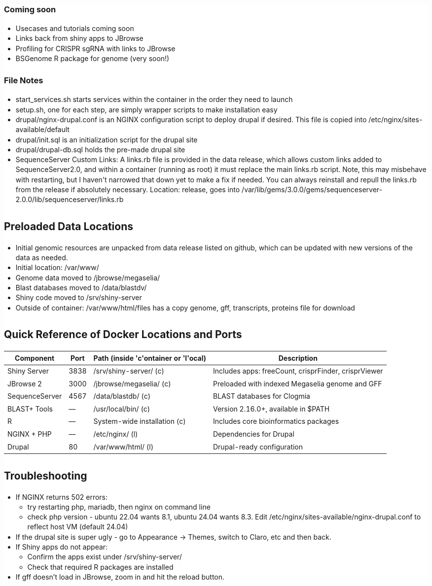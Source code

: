 ### Coming soon
* Usecases and tutorials coming soon
* Links back from shiny apps to JBrowse
* Profiling for CRISPR sgRNA with links to JBrowse
* BSGenome R package for genome (very soon!)

### File Notes
* start_services.sh starts services within the container in the order they need to launch
* setup.sh, one for each step, are simply wrapper scripts to make installation easy
* drupal/nginx-drupal.conf is an NGINX configuration script to deploy drupal if desired.  This file is copied into /etc/nginx/sites-available/default
* drupal/init.sql is an initialization script for the drupal site
* drupal/drupal-db.sql holds the pre-made drupal site
* SequenceServer Custom Links:  A links.rb file is provided in the data release, which allows custom links added to SequenceServer2.0, and within a container (running as root) it must replace the main links.rb script.  Note, this may misbehave with restarting, but I haven't narrowed that down yet to make a fix if needed.  You can always reinstall and repull the links.rb from the release if absolutely necessary.
Location: release, goes into /var/lib/gems/3.0.0/gems/sequenceserver-2.0.0/lib/sequenceserver/links.rb

## Preloaded Data Locations
* Initial genomic resources are unpacked from data release listed on github, which can be updated with new versions of the data as needed.
* Initial location: /var/www/
* Genome data moved to /jbrowse/megaselia/
* Blast databases moved to /data/blastdv/
* Shiny code moved to /srv/shiny-server
* Outside of container: /var/www/html/files has a copy genome, gff, transcripts, proteins file for download

## Quick Reference of Docker Locations and Ports

| Component        | Port | Path (inside 'c'ontainer or 'l'ocal) | Description                                                  |
|------------------|------|------------------------------------|--------------------------------------------------------------|
| Shiny Server     | 3838 | /srv/shiny-server/ (c)             | Includes apps: freeCount, crisprFinder, crisprViewer         |
| JBrowse 2        | 3000 | /jbrowse/megaselia/  (c)             | Preloaded with indexed Megaselia genome and GFF                |
| SequenceServer   | 4567 | /data/blastdb/     (c)             | BLAST databases for Clogmia                                  |
| BLAST+ Tools     | —    | /usr/local/bin/    (c)             | Version 2.16.0+, available in $PATH                          |
| R                | —    | System-wide installation  (c)      | Includes core bioinformatics packages                        |
| NGINX + PHP      | —    | /etc/nginx/        (l)             | Dependencies for Drupal                                      |
| Drupal           | 80   | /var/www/html/     (l)             | Drupal-ready configuration                                   |

## Troubleshooting
* If NGINX returns 502 errors:
  * try restarting php, mariadb, then nginx on command line
  * check php version - ubuntu 22.04 wants 8.1, ubuntu 24.04 wants 8.3.  Edit /etc/nginx/sites-available/nginx-drupal.conf to reflect host VM (default 24.04)
* If the drupal site is super ugly - go to Appearance -> Themes, switch to Claro, etc and then back.
* If Shiny apps do not appear:
  * Confirm the apps exist under /srv/shiny-server/
  * Check that required R packages are installed
* If gff doesn’t load in JBrowse, zoom in and hit the reload button.
